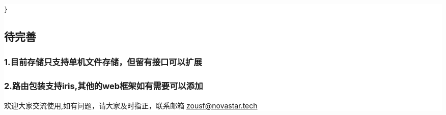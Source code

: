 ```golang
}
```

## 待完善

### 1.目前存储只支持单机文件存储，但留有接口可以扩展

### 2.路由包装支持iris,其他的web框架如有需要可以添加

欢迎大家交流使用,如有问题，请大家及时指正，联系邮箱 [zousf@novastar.tech](mailto:zousf@novastar.tech)
